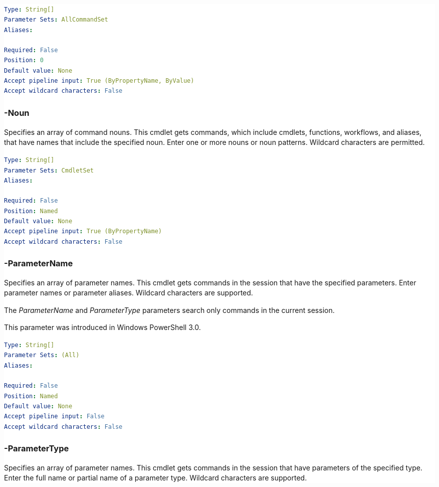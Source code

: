 ```yaml
Type: String[]
Parameter Sets: AllCommandSet
Aliases: 

Required: False
Position: 0
Default value: None
Accept pipeline input: True (ByPropertyName, ByValue)
Accept wildcard characters: False
```

### -Noun
Specifies an array of command nouns.
This cmdlet gets commands, which include cmdlets, functions, workflows, and aliases, that have names that include the specified noun.
Enter one or more nouns or noun patterns.
Wildcard characters are permitted.

```yaml
Type: String[]
Parameter Sets: CmdletSet
Aliases: 

Required: False
Position: Named
Default value: None
Accept pipeline input: True (ByPropertyName)
Accept wildcard characters: False
```

### -ParameterName
Specifies an array of parameter names.
This cmdlet gets commands in the session that have the specified parameters.
Enter parameter names or parameter aliases.
Wildcard characters are supported.

The *ParameterName* and *ParameterType* parameters search only commands in the current session.

This parameter was introduced in Windows PowerShell 3.0.

```yaml
Type: String[]
Parameter Sets: (All)
Aliases: 

Required: False
Position: Named
Default value: None
Accept pipeline input: False
Accept wildcard characters: False
```

### -ParameterType
Specifies an array of parameter names.
This cmdlet gets commands in the session that have parameters of the specified type.
Enter the full name or partial name of a parameter type.
Wildcard characters are supported.
